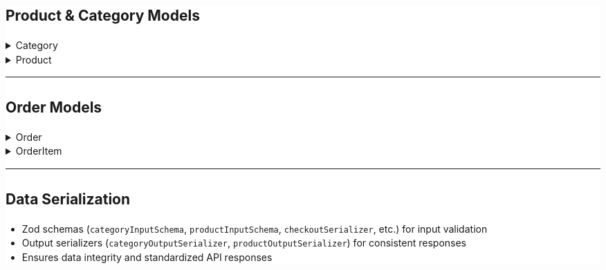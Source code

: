 
## Product & Category Models

<details><summary>Category</summary></details>

<details><summary>Product</summary></details>

---

## Order Models

<details><summary>Order</summary></details>

<details><summary>OrderItem</summary></details>

---

## Data Serialization

- Zod schemas (`categoryInputSchema`, `productInputSchema`, `checkoutSerializer`, etc.) for input validation
- Output serializers (`categoryOutputSerializer`, `productOutputSerializer`) for consistent responses
- Ensures data integrity and standardized API responses
